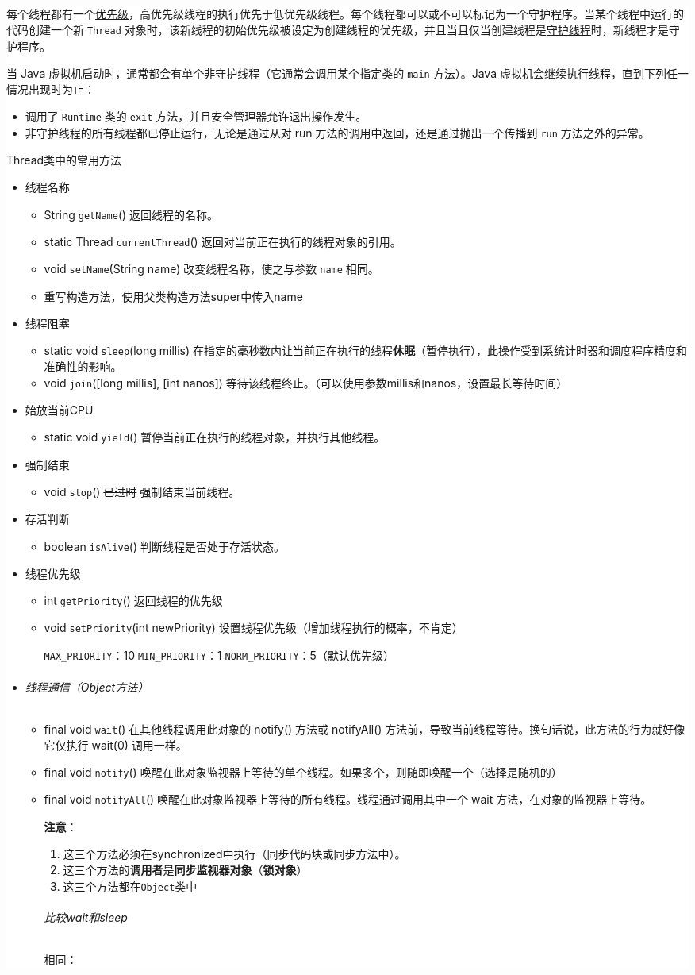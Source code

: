 每个线程都有一个<u>优先级</u>，高优先级线程的执行优先于低优先级线程。每个线程都可以或不可以标记为一个守护程序。当某个线程中运行的代码创建一个新  `Thread` 对象时，该新线程的初始优先级被设定为创建线程的优先级，并且当且仅当创建线程是[守护线程](#守护线程)时，新线程才是守护程序。 

当 Java 虚拟机启动时，通常都会有单个<u>非守护线程</u>（它通常会调用某个指定类的 `main` 方法）。Java  虚拟机会继续执行线程，直到下列任一情况出现时为止： 

- 调用了 `Runtime` 类的 `exit` 方法，并且安全管理器允许退出操作发生。 
- 非守护线程的所有线程都已停止运行，无论是通过从对 run 方法的调用中返回，还是通过抛出一个传播到 `run` 方法之外的异常。 

Thread类中的常用方法

- 线程名称
  - String `getName`() 返回线程的名称。
  - static Thread `currentThread`() 返回对当前正在执行的线程对象的引用。
  - void `setName`(String name) 改变线程名称，使之与参数 `name` 相同。

  - 重写构造方法，使用父类构造方法super中传入name

- 线程阻塞

  - static void `sleep`(long millis) 在指定的毫秒数内让当前正在执行的线程**休眠**（暂停执行），此操作受到系统计时器和调度程序精度和准确性的影响。
  - void `join`([long millis], [int nanos]) 等待该线程终止。（可以使用参数millis和nanos，设置最长等待时间）

- 始放当前CPU

  - static void `yield`() 暂停当前正在执行的线程对象，并执行其他线程。

- 强制结束

  - void `stop`() ~~已过时~~ 强制结束当前线程。

- 存活判断

  - boolean `isAlive`() 判断线程是否处于存活状态。

- 线程优先级

  - int `getPriority`() 返回线程的优先级

  - void `setPriority`(int newPriority) 设置线程优先级（增加线程执行的概率，不肯定）

    `MAX_PRIORITY`：10
    `MIN_PRIORITY`：1
    `NORM_PRIORITY`：5（默认优先级）

- ###### 线程通信（Object方法）

  - final void `wait`()  在其他线程调用此对象的 notify() 方法或 notifyAll() 方法前，导致当前线程等待。换句话说，此方法的行为就好像它仅执行 wait(0) 调用一样。 

  - final void `notify`() 唤醒在此对象监视器上等待的单个线程。如果多个，则随即唤醒一个（选择是随机的）

  - final void `notifyAll`() 唤醒在此对象监视器上等待的所有线程。线程通过调用其中一个 wait 方法，在对象的监视器上等待。 

    **注意**：

    1. 这三个方法必须在synchronized中执行（同步代码块或同步方法中）。
    2. 这三个方法的**调用者**是**同步监视器对象**（**锁对象**）
    3. 这三个方法都在`Object`类中

    ###### 比较wait和sleep

    相同：
